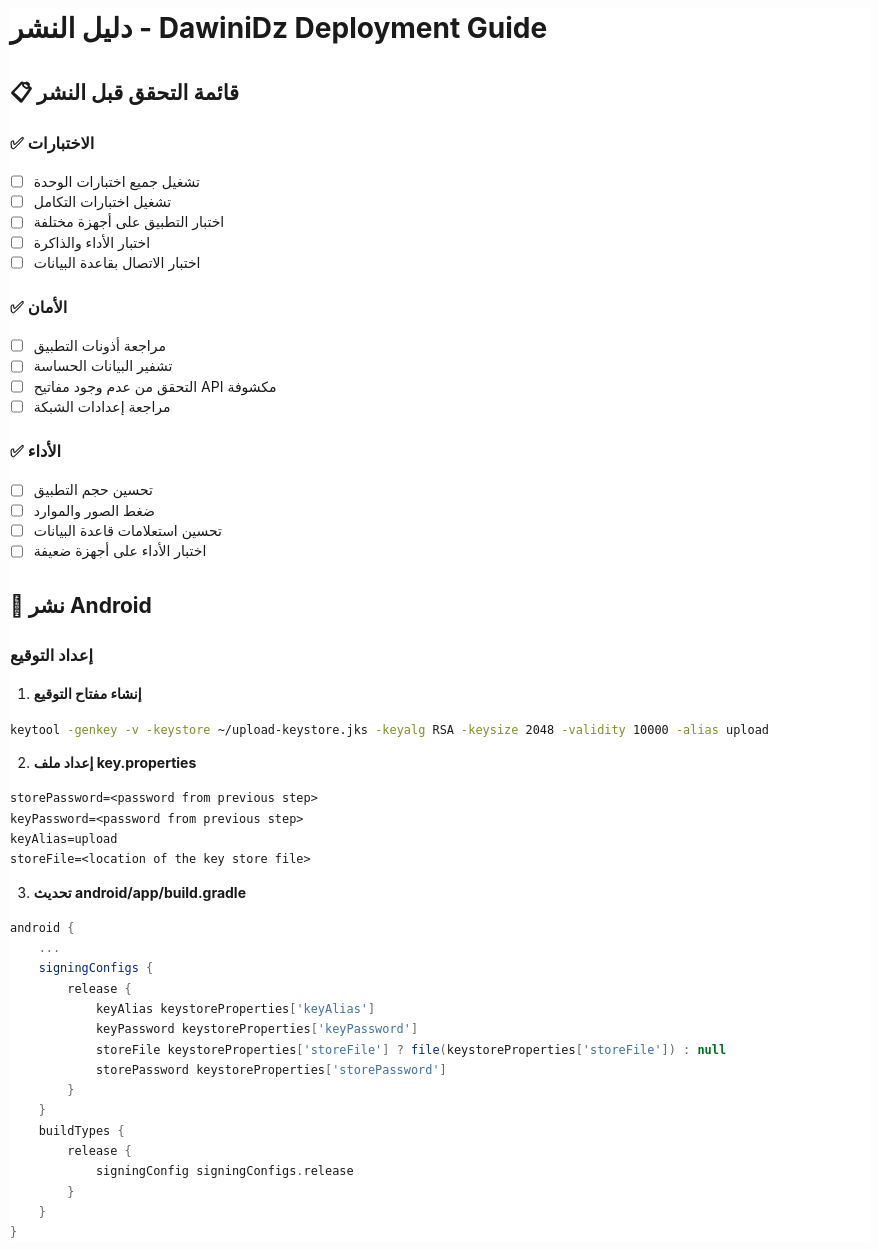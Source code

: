 # دليل النشر - DawiniDz Deployment Guide

## 📋 قائمة التحقق قبل النشر

### ✅ الاختبارات
- [ ] تشغيل جميع اختبارات الوحدة
- [ ] تشغيل اختبارات التكامل
- [ ] اختبار التطبيق على أجهزة مختلفة
- [ ] اختبار الأداء والذاكرة
- [ ] اختبار الاتصال بقاعدة البيانات

### ✅ الأمان
- [ ] مراجعة أذونات التطبيق
- [ ] تشفير البيانات الحساسة
- [ ] التحقق من عدم وجود مفاتيح API مكشوفة
- [ ] مراجعة إعدادات الشبكة

### ✅ الأداء
- [ ] تحسين حجم التطبيق
- [ ] ضغط الصور والموارد
- [ ] تحسين استعلامات قاعدة البيانات
- [ ] اختبار الأداء على أجهزة ضعيفة

## 🤖 نشر Android

### إعداد التوقيع

1. **إنشاء مفتاح التوقيع**
```bash
keytool -genkey -v -keystore ~/upload-keystore.jks -keyalg RSA -keysize 2048 -validity 10000 -alias upload
```

2. **إعداد ملف key.properties**
```properties
storePassword=<password from previous step>
keyPassword=<password from previous step>
keyAlias=upload
storeFile=<location of the key store file>
```

3. **تحديث android/app/build.gradle**
```gradle
android {
    ...
    signingConfigs {
        release {
            keyAlias keystoreProperties['keyAlias']
            keyPassword keystoreProperties['keyPassword']
            storeFile keystoreProperties['storeFile'] ? file(keystoreProperties['storeFile']) : null
            storePassword keystoreProperties['storePassword']
        }
    }
    buildTypes {
        release {
            signingConfig signingConfigs.release
        }
    }
}
```
